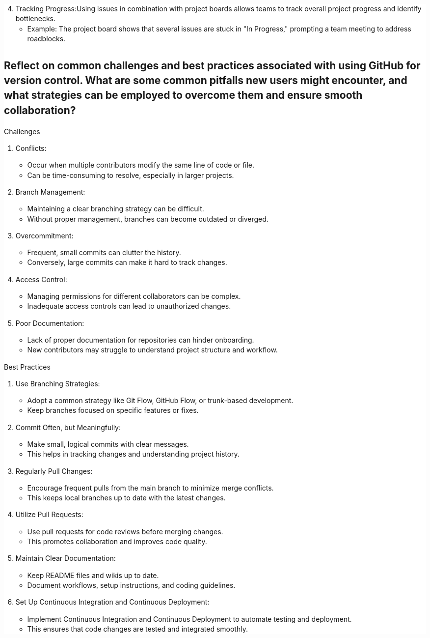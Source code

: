 4. Tracking Progress:Using issues in combination with project boards allows teams to track overall project progress and identify bottlenecks.
   - Example: The project board shows that several issues are stuck in "In Progress," prompting a team meeting to address roadblocks.

## Reflect on common challenges and best practices associated with using GitHub for version control. What are some common pitfalls new users might encounter, and what strategies can be employed to overcome them and ensure smooth collaboration?
Challenges

1. Conflicts:
   - Occur when multiple contributors modify the same line of code or file.
   - Can be time-consuming to resolve, especially in larger projects.

2. Branch Management:
   - Maintaining a clear branching strategy can be difficult.
   - Without proper management, branches can become outdated or diverged.

3. Overcommitment:
   - Frequent, small commits can clutter the history.
   - Conversely, large commits can make it hard to track changes.
4. Access Control:
   - Managing permissions for different collaborators can be complex.
   - Inadequate access controls can lead to unauthorized changes.

5. Poor Documentation:
   - Lack of proper documentation for repositories can hinder onboarding.
   - New contributors may struggle to understand project structure and workflow.

Best Practices
1. Use Branching Strategies:
   - Adopt a common strategy like Git Flow, GitHub Flow, or trunk-based development.
   - Keep branches focused on specific features or fixes.

2. Commit Often, but Meaningfully:
   - Make small, logical commits with clear messages.
   - This helps in tracking changes and understanding project history.

3. Regularly Pull Changes:
   - Encourage frequent pulls from the main branch to minimize merge conflicts.
   - This keeps local branches up to date with the latest changes.
4. Utilize Pull Requests:
   - Use pull requests for code reviews before merging changes.
   - This promotes collaboration and improves code quality.

5. Maintain Clear Documentation:
   - Keep README files and wikis up to date.
   - Document workflows, setup instructions, and coding guidelines.

6. Set Up Continuous Integration and Continuous Deployment:
   - Implement Continuous Integration and Continuous Deployment to automate testing and deployment.
   - This ensures that code
changes are tested and integrated smoothly.
